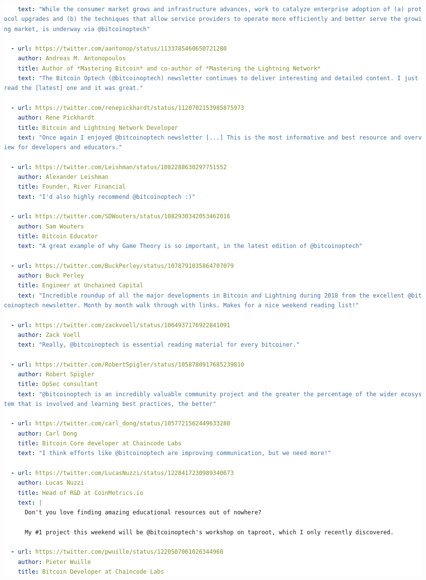 ```yaml
    text: "While the consumer market grows and infrastructure advances, work to catalyze enterprise adoption of (a) protocol upgrades and (b) the techniques that allow service providers to operate more efficiently and better serve the growing market, is underway via @bitcoinoptech"

  - url: https://twitter.com/aantonop/status/1133785460650721280
    author: Andreas M. Antonopoulos
    title: Author of *Mastering Bitcoin* and co-author of *Mastering the Lightning Network*
    text: "The Bitcoin Optech (@bitcoinoptech) newsletter continues to deliver interesting and detailed content. I just read the [latest] one and it was great."

  - url: https://twitter.com/renepickhardt/status/1120702153985875973
    author: Rene Pickhardt
    title: Bitcoin and Lightning Network Developer
    text: "Once again I enjoyed @bitcoinoptech newsletter [...] This is the most informative and best resource and overview for developers and educators."

  - url: https://twitter.com/Leishman/status/1082288630297751552
    author: Alexander Leishman
    title: Founder, River Financial
    text: "I'd also highly recommend @bitcoinoptech :)"

  - url: https://twitter.com/SDWouters/status/1082930342053462016
    author: Sam Wouters
    title: Bitcoin Educator
    text: "A great example of why Game Theory is so important, in the latest edition of @bitcoinoptech"

  - url: https://twitter.com/BuckPerley/status/1078791035864707079
    author: Buck Perley
    title: Engineer at Unchained Capital
    text: "Incredible roundup of all the major developments in Bitcoin and Lightning during 2018 from the excellent @bitcoinoptech newsletter. Month by month walk through with links. Makes for a nice weekend reading list!"

  - url: https://twitter.com/zackvoell/status/1064937176922841091
    author: Zack Voell
    text: "Really, @bitcoinoptech is essential reading material for every bitcoiner."

  - url: https://twitter.com/RobertSpigler/status/1058780917685239810
    author: Robert Spigler
    title: OpSec consultant
    text: "@bitcoinoptech is an incredibly valuable community project and the greater the percentage of the wider ecosystem that is involved and learning best practices, the better"

  - url: https://twitter.com/carl_dong/status/1057721562449633280
    author: Carl Dong
    title: Bitcoin Core developer at Chaincode Labs
    text: "I think efforts like @bitcoinoptech are improving communication, but we need more!"

  - url: https://twitter.com/LucasNuzzi/status/1228417230989340673
    author: Lucas Nuzzi
    title: Head of R&D at CoinMetrics.io
    text: |
      Don't you love finding amazing educational resources out of nowhere?

      My #1 project this weekend will be @bitcoinoptech's workshop on taproot, which I only recently discovered.

  - url: https://twitter.com/pwuille/status/1220507061026344960
    author: Pieter Wuille
    title: Bitcoin Developer at Chaincode Labs
```

[lnd 0.15.0-beta.rc1]: https://github.com/lightningnetwork/lnd/releases/tag/v0.15.0-beta.rc1
[news27 eltoo]: /en/newsletters/2018/12/28/#april
[news166 tluv]: /en/newsletters/2021/09/15/#amount-introspection
[news190 recov]: /en/newsletters/2022/03/09/#limiting-script-language-expressiveness
[rubin op_tx recursive]: https://lists.linuxfoundation.org/pipermail/bitcoin-dev/2022-February/019872.html
[minsc 1/3]: https://min.sc/#c=%24alice%20%3D%20A%3B%0A%24bob%20%3D%20B%3B%0A%24carol%20%3D%20C%3B%0A%0Apk%28%24alice%29%20%7C%7C%20pk%28%24bob%29%20%7C%7C%20pk%28%24carol%29
[news136 sms]: /en/newsletters/2021/02/17/#securely-setting-up-multisig-wallets
[news183 dos]: /en/newsletters/2022/01/19/#mailing-list-discussion
[zmnscpxj cat1]: https://lists.linuxfoundation.org/pipermail/bitcoin-dev/2022-May/020434.html
[op_cat]: /en/topics/op_checksigfromstack/#relationship-to-op_cat
[news187 op_tx]: /en/newsletters/2022/02/16/#simplified-alternative-to-op-txhash
[ivgi cat]: https://lists.linuxfoundation.org/pipermail/bitcoin-dev/2022-May/020442.html
[zmnscpxj cat2]: https://lists.linuxfoundation.org/pipermail/bitcoin-dev/2022-May/020441.html
[oconnor cat]: https://lists.linuxfoundation.org/pipermail/bitcoin-dev/2022-May/020467.html
[poelstra cat]: https://www.wpsoftware.net/andrew/blog/cat-and-schnorr-tricks-i.html
[news190 recurse]: /en/newsletters/2022/03/09/#introduction-of-turing-completeness
[zmnscpxj cat3]: https://lists.linuxfoundation.org/pipermail/bitcoin-dev/2022-May/020462.html
[news134 cat]: /en/newsletters/2021/02/03/#replicating-op-checksigfromstack-with-bip340-and-op-cat
[turing-complete]: https://en.wikipedia.org/wiki/Turing_completeness
[russell op_tx]: https://lists.linuxfoundation.org/pipermail/bitcoin-dev/2022-May/020450.html
[black op_tx]: https://lists.linuxfoundation.org/pipermail/bitcoin-dev/2022-May/020454.html
[sanders op_tx]: https://lists.linuxfoundation.org/pipermail/bitcoin-dev/2022-May/020458.html
[ingala desc]: https://lists.linuxfoundation.org/pipermail/bitcoin-dev/2022-May/020423.html
[supporters]: /#supporters
[founding sponsors]: /about/#founding-sponsors
[news191 pinning]: /en/newsletters/2022/03/16/#ideas-for-improving-rbf-policy
[MyCitadel Wallet]: https://github.com/mycitadel/mycitadel-desktop
[RGB]: https://www.rgbfaq.com/what-is-rgb
[Tauros]: https://tauros.io/
[lnmux]: https://github.com/bottlepay/lnmux
[lnmux blog]: https://bottlepay.com/blog/multiplexer/
[coldcard upgrade]: https://coldcard.com/docs/upgrade